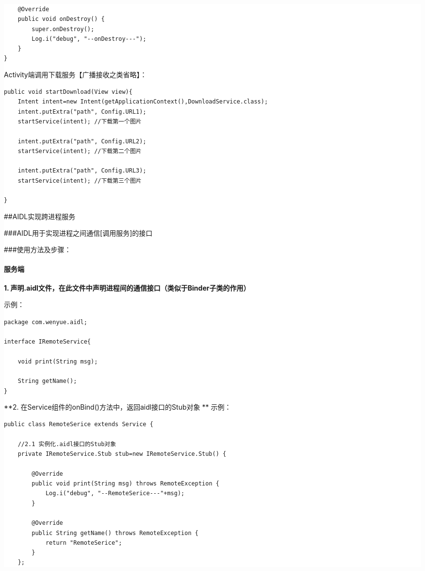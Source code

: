 		@Override
		public void onDestroy() {
			super.onDestroy();
			Log.i("debug", "--onDestroy---");
		}
	}

Activity端调用下载服务【广播接收之类省略】：

	public void startDownload(View view){
		Intent intent=new Intent(getApplicationContext(),DownloadService.class);
		intent.putExtra("path", Config.URL1);
		startService(intent); //下载第一个图片
		
		intent.putExtra("path", Config.URL2);
		startService(intent); //下载第二个图片
		
		intent.putExtra("path", Config.URL3);
		startService(intent); //下载第三个图片
		
	}


##AIDL实现跨进程服务

###AIDL用于实现进程之间通信[调用服务]的接口

###使用方法及步骤：
#### 服务端
**1. 声明.aidl文件，在此文件中声明进程间的通信接口（类似于Binder子类的作用）**

示例：

	package com.wenyue.aidl;
	
	interface IRemoteService{
	
		void print(String msg);
		
		String getName();
	}

**2. 在Service组件的onBind()方法中，返回aidl接口的Stub对象 **
示例：
								
	public class RemoteSerice extends Service {
	
		//2.1 实例化.aidl接口的Stub对象
		private IRemoteService.Stub stub=new IRemoteService.Stub() {
			
			@Override
			public void print(String msg) throws RemoteException {
				Log.i("debug", "--RemoteSerice---"+msg);
			}
			
			@Override
			public String getName() throws RemoteException {
				return "RemoteSerice";
			}
		};
		